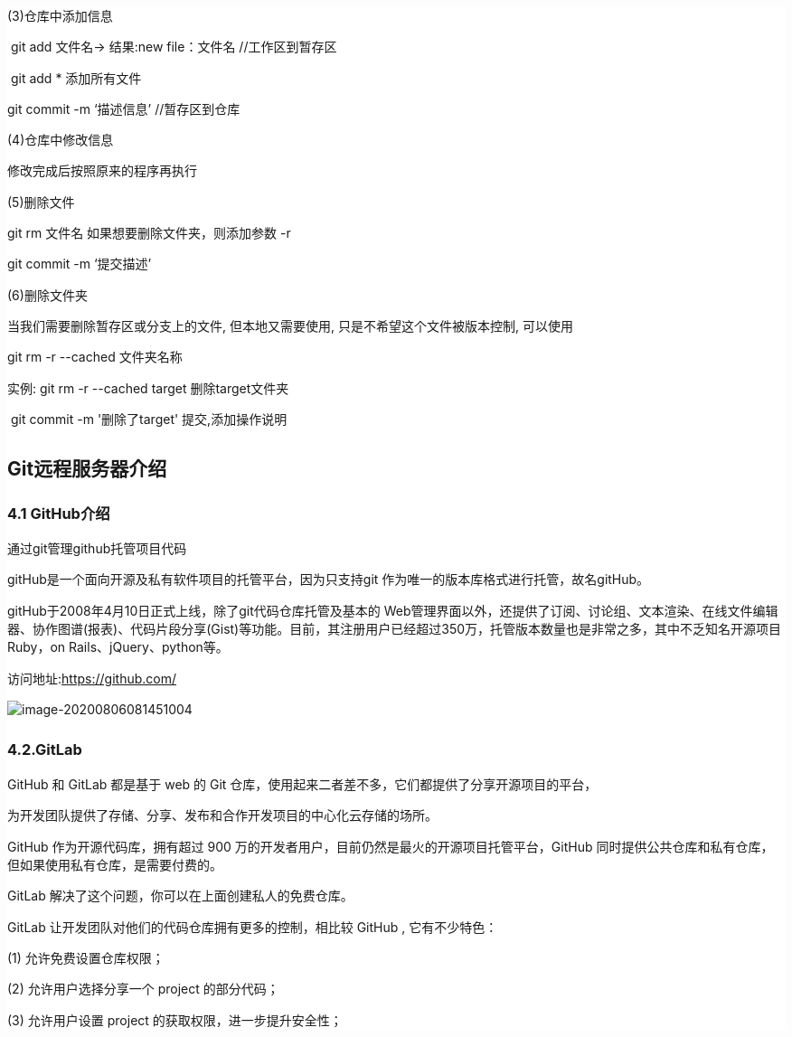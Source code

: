 (3)仓库中添加信息

​    git add 文件名-> 结果:new file：文件名  //工作区到暂存区

​    git add *  添加所有文件

   git commit -m ‘描述信息’        //暂存区到仓库

(4)仓库中修改信息

   修改完成后按照原来的程序再执行

 (5)删除文件

   git rm 文件名   如果想要删除文件夹，则添加参数 -r

   git commit  -m ‘提交描述’

 (6)删除文件夹

当我们需要删除暂存区或分支上的文件, 但本地又需要使用, 只是不希望这个文件被版本控制, 可以使用

 git rm -r --cached 文件夹名称

 实例: git rm  -r   --cached target  删除target文件夹

​          git commit -m '删除了target'  提交,添加操作说明

## Git远程服务器介绍

### 4.1 GitHub介绍

通过git管理github托管项目代码

gitHub是一个面向开源及私有软件项目的托管平台，因为只支持git 作为唯一的版本库格式进行托管，故名gitHub。

gitHub于2008年4月10日正式上线，除了git代码仓库托管及基本的 Web管理界面以外，还提供了订阅、讨论组、文本渲染、在线文件编辑器、协作图谱(报表)、代码片段分享(Gist)等功能。目前，其注册用户已经超过350万，托管版本数量也是非常之多，其中不乏知名开源项目 Ruby，on Rails、jQuery、python等。

访问地址:https://github.com/

![image-20200806081451004](img/Javaweb.assets/github-1695776309002-6)

### 4.2.GitLab

 GitHub 和 GitLab 都是基于 web 的 Git 仓库，使用起来二者差不多，它们都提供了分享开源项目的平台，

为开发团队提供了存储、分享、发布和合作开发项目的中心化云存储的场所。

GitHub 作为开源代码库，拥有超过 900 万的开发者用户，目前仍然是最火的开源项目托管平台，GitHub 同时提供公共仓库和私有仓库，但如果使用私有仓库，是需要付费的。

 GitLab 解决了这个问题，你可以在上面创建私人的免费仓库。

 GitLab 让开发团队对他们的代码仓库拥有更多的控制，相比较 GitHub , 它有不少特色：

(1) 允许免费设置仓库权限；

(2) 允许用户选择分享一个 project 的部分代码；

(3) 允许用户设置 project 的获取权限，进一步提升安全性；
